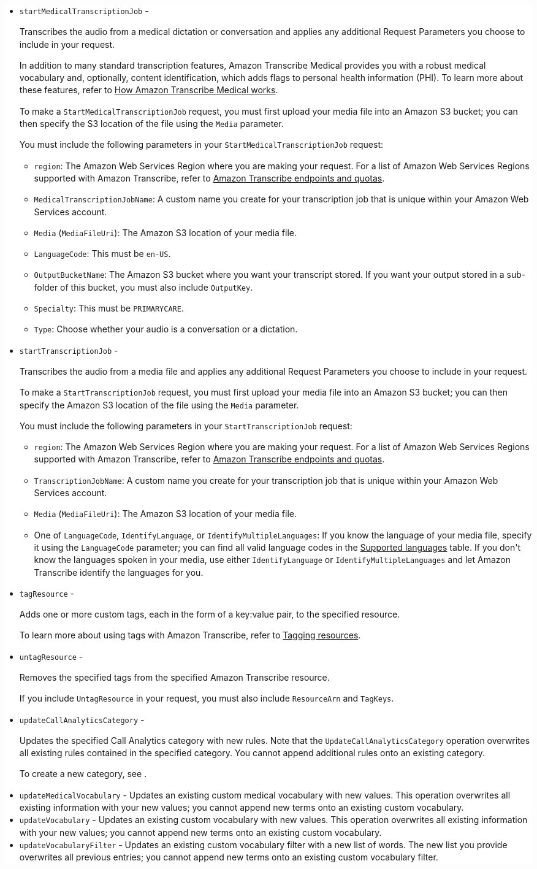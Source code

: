 * `startMedicalTranscriptionJob` - <p>Transcribes the audio from a medical dictation or conversation and applies any additional Request Parameters you choose to include in your request.</p> <p>In addition to many standard transcription features, Amazon Transcribe Medical provides you with a robust medical vocabulary and, optionally, content identification, which adds flags to personal health information (PHI). To learn more about these features, refer to <a href="https://docs.aws.amazon.com/transcribe/latest/dg/how-it-works-med.html">How Amazon Transcribe Medical works</a>.</p> <p>To make a <code>StartMedicalTranscriptionJob</code> request, you must first upload your media file into an Amazon S3 bucket; you can then specify the S3 location of the file using the <code>Media</code> parameter.</p> <p>You must include the following parameters in your <code>StartMedicalTranscriptionJob</code> request:</p> <ul> <li> <p> <code>region</code>: The Amazon Web Services Region where you are making your request. For a list of Amazon Web Services Regions supported with Amazon Transcribe, refer to <a href="https://docs.aws.amazon.com/general/latest/gr/transcribe.html">Amazon Transcribe endpoints and quotas</a>.</p> </li> <li> <p> <code>MedicalTranscriptionJobName</code>: A custom name you create for your transcription job that is unique within your Amazon Web Services account.</p> </li> <li> <p> <code>Media</code> (<code>MediaFileUri</code>): The Amazon S3 location of your media file.</p> </li> <li> <p> <code>LanguageCode</code>: This must be <code>en-US</code>.</p> </li> <li> <p> <code>OutputBucketName</code>: The Amazon S3 bucket where you want your transcript stored. If you want your output stored in a sub-folder of this bucket, you must also include <code>OutputKey</code>.</p> </li> <li> <p> <code>Specialty</code>: This must be <code>PRIMARYCARE</code>.</p> </li> <li> <p> <code>Type</code>: Choose whether your audio is a conversation or a dictation.</p> </li> </ul>
* `startTranscriptionJob` - <p>Transcribes the audio from a media file and applies any additional Request Parameters you choose to include in your request.</p> <p>To make a <code>StartTranscriptionJob</code> request, you must first upload your media file into an Amazon S3 bucket; you can then specify the Amazon S3 location of the file using the <code>Media</code> parameter.</p> <p>You must include the following parameters in your <code>StartTranscriptionJob</code> request:</p> <ul> <li> <p> <code>region</code>: The Amazon Web Services Region where you are making your request. For a list of Amazon Web Services Regions supported with Amazon Transcribe, refer to <a href="https://docs.aws.amazon.com/general/latest/gr/transcribe.html">Amazon Transcribe endpoints and quotas</a>.</p> </li> <li> <p> <code>TranscriptionJobName</code>: A custom name you create for your transcription job that is unique within your Amazon Web Services account.</p> </li> <li> <p> <code>Media</code> (<code>MediaFileUri</code>): The Amazon S3 location of your media file.</p> </li> <li> <p>One of <code>LanguageCode</code>, <code>IdentifyLanguage</code>, or <code>IdentifyMultipleLanguages</code>: If you know the language of your media file, specify it using the <code>LanguageCode</code> parameter; you can find all valid language codes in the <a href="https://docs.aws.amazon.com/transcribe/latest/dg/supported-languages.html">Supported languages</a> table. If you don't know the languages spoken in your media, use either <code>IdentifyLanguage</code> or <code>IdentifyMultipleLanguages</code> and let Amazon Transcribe identify the languages for you.</p> </li> </ul>
* `tagResource` - <p>Adds one or more custom tags, each in the form of a key:value pair, to the specified resource.</p> <p>To learn more about using tags with Amazon Transcribe, refer to <a href="https://docs.aws.amazon.com/transcribe/latest/dg/tagging.html">Tagging resources</a>.</p>
* `untagResource` - <p>Removes the specified tags from the specified Amazon Transcribe resource.</p> <p>If you include <code>UntagResource</code> in your request, you must also include <code>ResourceArn</code> and <code>TagKeys</code>.</p>
* `updateCallAnalyticsCategory` - <p>Updates the specified Call Analytics category with new rules. Note that the <code>UpdateCallAnalyticsCategory</code> operation overwrites all existing rules contained in the specified category. You cannot append additional rules onto an existing category.</p> <p>To create a new category, see .</p>
* `updateMedicalVocabulary` - Updates an existing custom medical vocabulary with new values. This operation overwrites all existing information with your new values; you cannot append new terms onto an existing custom vocabulary.
* `updateVocabulary` - Updates an existing custom vocabulary with new values. This operation overwrites all existing information with your new values; you cannot append new terms onto an existing custom vocabulary.
* `updateVocabularyFilter` - Updates an existing custom vocabulary filter with a new list of words. The new list you provide overwrites all previous entries; you cannot append new terms onto an existing custom vocabulary filter.
